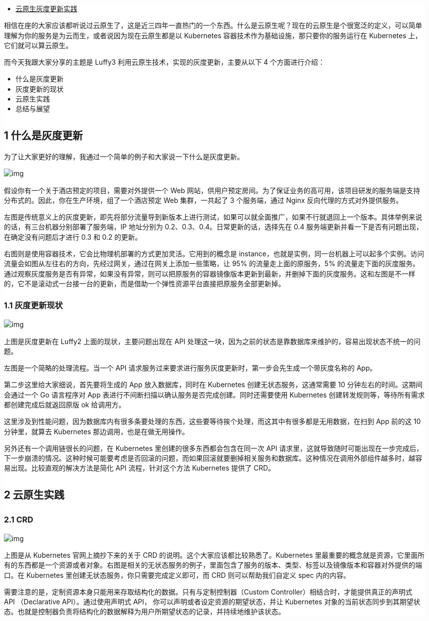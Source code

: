 - [云原生灰度更新实践](https://www.cnblogs.com/upyun/p/15667425.html)

相信在座的大家应该都听说过云原生了，这是近三四年一直热门的一个东西。什么是云原生呢？现在的云原生是个很宽泛的定义，可以简单理解为你的服务是为云而生，或者说因为现在云原生都是以 Kubernetes 容器技术作为基础设施，那只要你的服务运行在 Kubernetes 上，它们就可以算云原生。

而今天我跟大家分享的主题是 Luffy3 利用云原生技术，实现的灰度更新，主要从以下 4 个方面进行介绍：

- 什么是灰度更新
- 灰度更新的现状
- 云原⽣实践
- 总结与展望

## 1 什么是灰度更新

为了让大家更好的理解，我通过一个简单的例子和大家说一下什么是灰度更新。

![img](https://upload-images.jianshu.io/upload_images/80097-592ee3464e70b703.png?imageMogr2/auto-orient/strip%7CimageView2/2/w/1240)

假设你有⼀个关于酒店预定的项⽬，需要对外提供⼀个 Web  网站，供用户预定房间。为了保证业务的⾼可⽤，该项⽬研发的服务端是⽀持分布式的。因此，你在⽣产环境，组了⼀个酒店预定 Web 集群，⼀共起了 3  个服务端，通过 Nginx 反向代理的方式对外提供服务。

左图是传统意义上的灰度更新，即先将部分流量导到新版本上进行测试，如果可以就全面推广，如果不行就退回上一个版本。具体举例来说的话，有三台机器分别部署了服务端，IP 地址分别为 0.2、0.3、0.4。日常更新的话，选择先在 0.4 服务端更新并看一下是否有问题出现，在确定没有问题后才进行 0.3 和  0.2 的更新。

右图则是使用容器技术，它会比物理机部署的方式更加灵活。它用到的概念是  instance，也就是实例，同一台机器上可以起多个实例。访问流量会如图从左往右的方向，先经过网关，通过在网关上添加一些策略，让 95%  的流量走上面的原服务，5%  的流量走下面的灰度服务。通过观察灰度服务是否有异常，如果没有异常，则可以把原服务的容器镜像版本更新到最新，并删掉下面的灰度服务。这和左图是不一样的，它不是滚动式一台接一台的更新，而是借助一个弹性资源平台直接把原服务全部更新掉。

### 1.1 灰度更新现状

![img](https://upload-images.jianshu.io/upload_images/80097-66cc3a0464152f22.png?imageMogr2/auto-orient/strip%7CimageView2/2/w/1240)

上图是灰度更新在 Luffy2 上面的现状，主要问题出现在 API 处理这一块，因为之前的状态是靠数据库来维护的，容易出现状态不统一的问题。

左图是一个简略的处理流程。当一个 API 请求服务过来要求进行服务灰度更新时，第一步会先生成一个带灰度名称的 App。

第二步这里给大家细说，首先要将生成的 App 放入数据库，同时在 Kubernetes 创建无状态服务，这通常需要 10  分钟左右的时间。这期间会通过一个 Go 语言程序对 App 表进行不间断扫描以确认服务是否完成创建。同时还需要使用 Kubernetes  创建转发规则等，等待所有需求都创建完成后就返回原版 ok 给调用方。

这里涉及到性能问题，因为数据库内有很多条要处理的东西，这些要等待挨个处理，而这其中有很多都是无用数据，在扫到 App 前的这 10 分钟里，就算去 Kubernetes 那边调用，也是在做无用操作。

另外还有一个调用链很长的问题，在 Kubernetes 里创建的很多东西都会包含在同一次 API  请求里，这就导致随时可能出现在一步完成后，下一步崩溃的情况。这种时候可能要考虑是否回滚的问题，而如果回滚就要删掉相关服务和数据库。这种情况在调用外部组件越多时，越容易出现。比较直观的解决方法是简化 API 流程，针对这个方法 Kubernetes 提供了 CRD。

## 2 云原生实践

### 2.1 CRD

![img](https://upload-images.jianshu.io/upload_images/80097-34a003562a8475f2.png?imageMogr2/auto-orient/strip%7CimageView2/2/w/1240)

上图是从 Kubernetes 官网上摘抄下来的关于 CRD 的说明。这个大家应该都比较熟悉了。Kubernetes  里最重要的概念就是资源，它里面所有的东西都是一个资源或者对象。右图是相关的无状态服务的例子，里面包含了服务的版本、类型、标签以及镜像版本和容器对外提供的端口。在 Kubernetes 里创建无状态服务，你只需要完成定义即可，而 CRD 则可以帮助我们自定义 spec 内的内容。

需要注意的是，定制资源本身只能⽤来存取结构化的数据。只有与定制控制器（Custom Controller）相结合时，才能提供真正的声明式  API （Declarative API）。通过使用声明式 API， 你可以声明或者设定资源的期望状态，并让 Kubernetes  对象的当前状态同步到其期望状态。也就是控制器负责将结构化的数据解释为⽤户所期望状态的记录，并持续地维护该状态。
